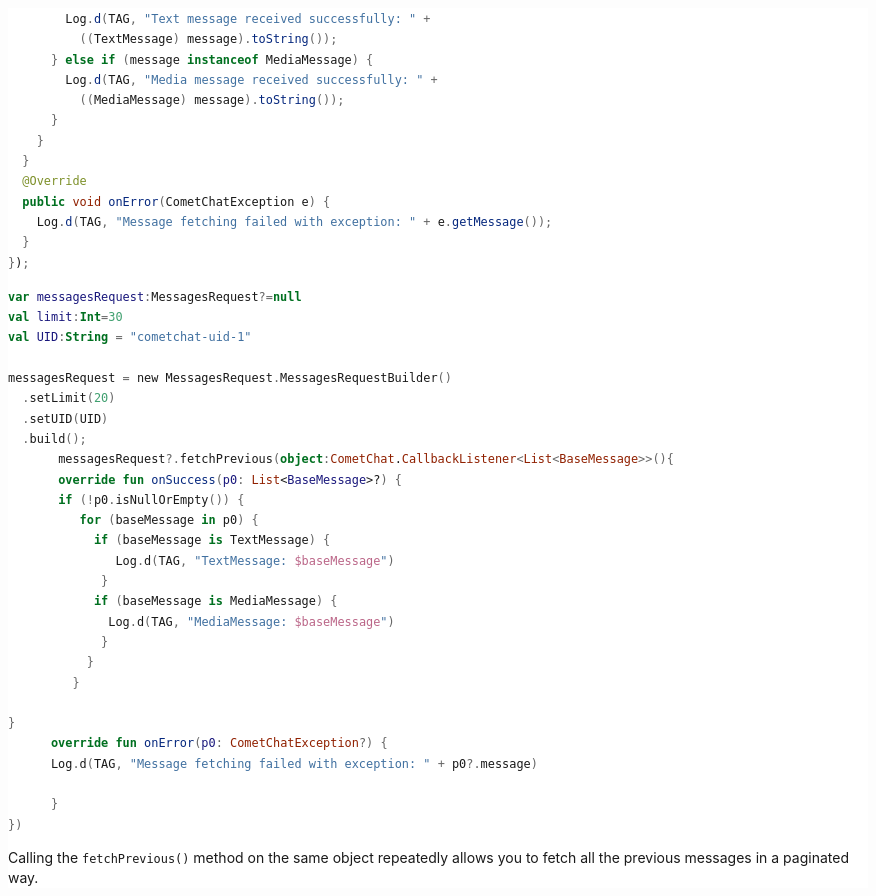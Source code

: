 ```java
        Log.d(TAG, "Text message received successfully: " +
          ((TextMessage) message).toString());
      } else if (message instanceof MediaMessage) {
        Log.d(TAG, "Media message received successfully: " +
          ((MediaMessage) message).toString());
      }
    }
  }
  @Override
  public void onError(CometChatException e) {
    Log.d(TAG, "Message fetching failed with exception: " + e.getMessage());
  }
});
```
</TabItem>
<TabItem value="Kotlin" label="Kotlin">

```kotlin
var messagesRequest:MessagesRequest?=null
val limit:Int=30
val UID:String = "cometchat-uid-1"

messagesRequest = new MessagesRequest.MessagesRequestBuilder()
  .setLimit(20)
  .setUID(UID)
  .build();
       messagesRequest?.fetchPrevious(object:CometChat.CallbackListener<List<BaseMessage>>(){
       override fun onSuccess(p0: List<BaseMessage>?) {
       if (!p0.isNullOrEmpty()) {
          for (baseMessage in p0) {
            if (baseMessage is TextMessage) {
               Log.d(TAG, "TextMessage: $baseMessage")
             }
            if (baseMessage is MediaMessage) {
              Log.d(TAG, "MediaMessage: $baseMessage")
             }
           }
         }
         
}
      override fun onError(p0: CometChatException?) {
      Log.d(TAG, "Message fetching failed with exception: " + p0?.message)
      
      }
})
```
</TabItem>
</Tabs>



Calling the `fetchPrevious()` method on the same object repeatedly allows you to fetch all the previous messages in a paginated way.
